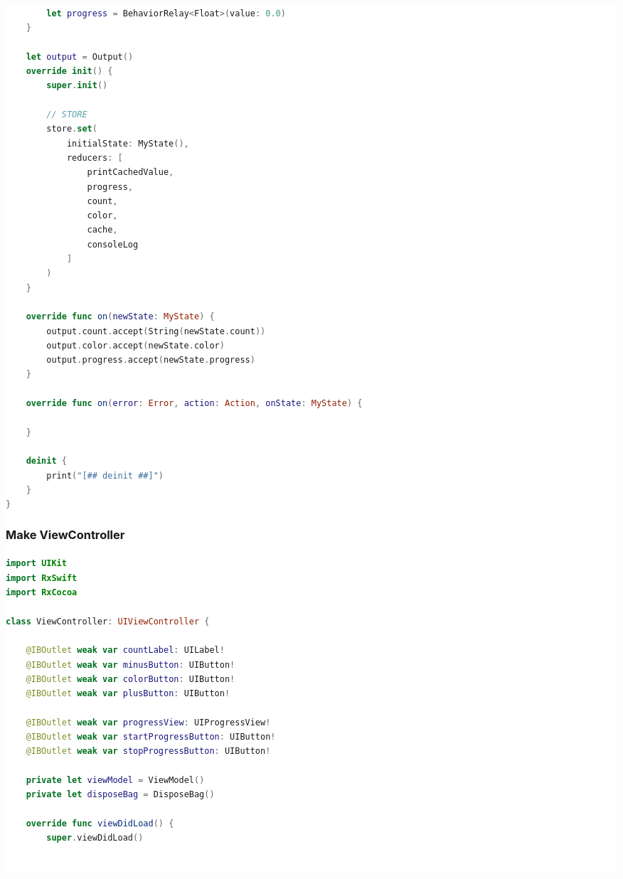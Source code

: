 ```swift
        let progress = BehaviorRelay<Float>(value: 0.0)
    }
    
    let output = Output()
    override init() {
        super.init()
        
        // STORE
        store.set(
            initialState: MyState(),
            reducers: [
                printCachedValue,
                progress,
                count,
                color,
                cache,
                consoleLog
            ]
        )
    }
    
    override func on(newState: MyState) {
        output.count.accept(String(newState.count))
        output.color.accept(newState.color)
        output.progress.accept(newState.progress)
    }
    
    override func on(error: Error, action: Action, onState: MyState) {
        
    }
    
    deinit {
        print("[## deinit ##]")
    }
}
```

### Make ViewController

```swift
import UIKit
import RxSwift
import RxCocoa

class ViewController: UIViewController {
    
    @IBOutlet weak var countLabel: UILabel!
    @IBOutlet weak var minusButton: UIButton!
    @IBOutlet weak var colorButton: UIButton!
    @IBOutlet weak var plusButton: UIButton!
    
    @IBOutlet weak var progressView: UIProgressView!
    @IBOutlet weak var startProgressButton: UIButton!
    @IBOutlet weak var stopProgressButton: UIButton!
    
    private let viewModel = ViewModel()
    private let disposeBag = DisposeBag()
    
    override func viewDidLoad() {
        super.viewDidLoad()
        
        
```